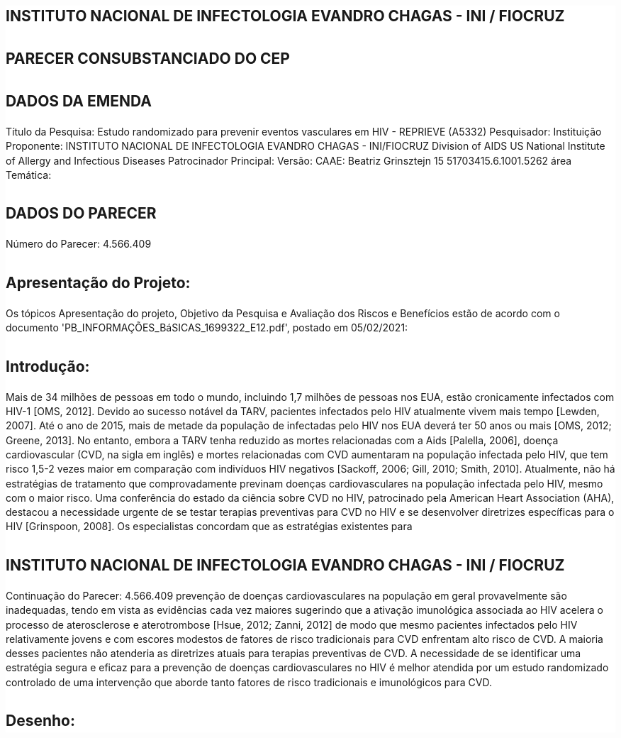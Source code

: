 ## INSTITUTO NACIONAL DE INFECTOLOGIA EVANDRO CHAGAS - INI / FIOCRUZ

## PARECER CONSUBSTANCIADO DO CEP
## DADOS DA EMENDA
Título da Pesquisa: Estudo randomizado para prevenir eventos vasculares em HIV - REPRIEVE (A5332)
Pesquisador:
Instituição Proponente: INSTITUTO NACIONAL DE INFECTOLOGIA EVANDRO CHAGAS - INI/FIOCRUZ Division of AIDS US National Institute of Allergy and Infectious Diseases Patrocinador Principal:
Versão:
CAAE:
Beatriz Grinsztejn
15
51703415.6.1001.5262
área Temática:
## DADOS DO PARECER
Número do Parecer:
4.566.409
## Apresentação do Projeto:
Os tópicos Apresentação do projeto, Objetivo da Pesquisa e Avaliação dos Riscos e Benefícios estão de acordo com o documento 'PB\_INFORMAÇÕES\_BáSICAS\_1699322\_E12.pdf', postado em 05/02/2021:
## Introdução:
Mais de 34 milhões de pessoas em todo o mundo, incluindo 1,7 milhões de pessoas nos EUA, estão cronicamente infectados com HIV-1 [OMS, 2012]. Devido ao sucesso notável da TARV, pacientes infectados pelo HIV atualmente vivem mais tempo [Lewden, 2007]. Até o ano de 2015, mais de metade da população de infectadas pelo HIV nos EUA deverá ter 50 anos ou mais [OMS, 2012; Greene, 2013]. No entanto, embora a TARV tenha reduzido as mortes relacionadas com a Aids [Palella, 2006], doença cardiovascular (CVD, na sigla em inglês) e mortes relacionadas com CVD aumentaram na população infectada pelo HIV, que tem risco 1,5-2 vezes maior em comparação com indivíduos HIV negativos [Sackoff, 2006; Gill, 2010; Smith, 2010]. Atualmente, não há estratégias de tratamento que comprovadamente previnam doenças cardiovasculares na população infectada pelo HIV, mesmo com o maior risco. Uma conferência do estado da ciência sobre CVD no HIV, patrocinado pela American Heart Association (AHA), destacou a necessidade urgente de se testar terapias preventivas para CVD no HIV e se desenvolver diretrizes específicas para o HIV [Grinspoon, 2008]. Os especialistas concordam que as estratégias existentes para
## INSTITUTO NACIONAL DE INFECTOLOGIA EVANDRO CHAGAS - INI / FIOCRUZ

Continuação do Parecer: 4.566.409
prevenção de doenças cardiovasculares na população em geral provavelmente são inadequadas, tendo em vista as evidências cada vez maiores sugerindo que a ativação imunológica associada ao HIV acelera o processo de aterosclerose e aterotrombose [Hsue, 2012; Zanni, 2012] de modo que mesmo pacientes infectados pelo HIV relativamente jovens e com escores modestos de fatores de risco tradicionais para CVD enfrentam alto risco de CVD. A maioria desses pacientes não atenderia as diretrizes atuais para terapias preventivas de CVD. A necessidade de se identificar uma estratégia segura e eficaz para a prevenção de doenças cardiovasculares no HIV é melhor atendida por um estudo randomizado controlado de uma intervenção que aborde tanto fatores de risco tradicionais e imunológicos para CVD.
## Desenho: